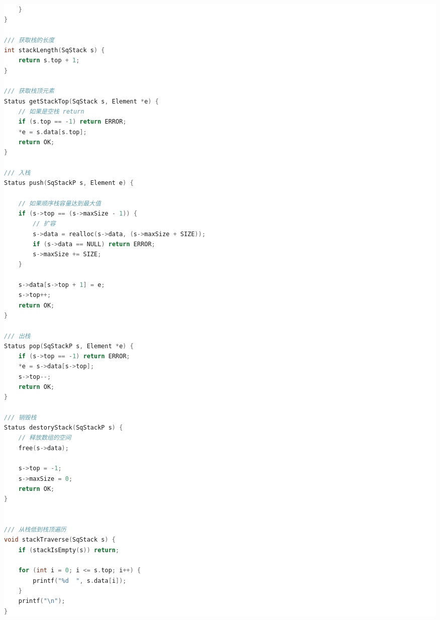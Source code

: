 ```c
    }
}

/// 获取栈的长度
int stackLength(SqStack s) {
    return s.top + 1;
}

/// 获取栈顶元素
Status getStackTop(SqStack s, Element *e) {
    // 如果是空栈 return
    if (s.top == -1) return ERROR;
    *e = s.data[s.top];
    return OK;
}

/// 入栈
Status push(SqStackP s, Element e) {
    
    // 如果顺序栈容量达到最大值
    if (s->top == (s->maxSize - 1)) {
        // 扩容
        s->data = realloc(s->data, (s->maxSize + SIZE));
        if (s->data == NULL) return ERROR;
        s->maxSize += SIZE;
    }
    
    s->data[s->top + 1] = e;
    s->top++;
    return OK;
}

/// 出栈
Status pop(SqStackP s, Element *e) {
    if (s->top == -1) return ERROR;
    *e = s->data[s->top];
    s->top--;
    return OK;
}

/// 销毁栈
Status destoryStack(SqStackP s) {
    // 释放数组的空间
    free(s->data);
    
    s->top = -1;
    s->maxSize = 0;
    return OK;
}


/// 从栈低到栈顶遍历
void stackTraverse(SqStack s) {
    if (stackIsEmpty(s)) return;
    
    for (int i = 0; i <= s.top; i++) {
        printf("%d  ", s.data[i]);
    }
    printf("\n");
}

```
